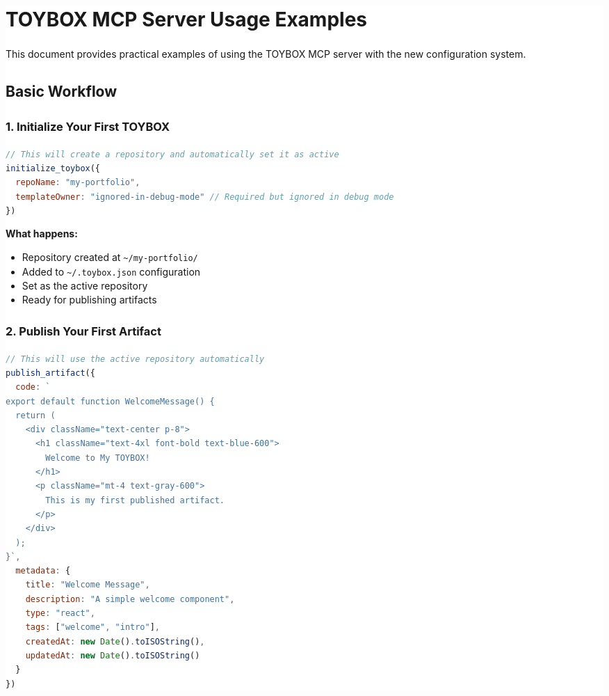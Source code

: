 # TOYBOX MCP Server Usage Examples

This document provides practical examples of using the TOYBOX MCP server with the new configuration system.

## Basic Workflow

### 1. Initialize Your First TOYBOX

```javascript
// This will create a repository and automatically set it as active
initialize_toybox({
  repoName: "my-portfolio",
  templateOwner: "ignored-in-debug-mode" // Required but ignored in debug mode
})
```

**What happens:**
- Repository created at `~/my-portfolio/`
- Added to `~/.toybox.json` configuration
- Set as the active repository
- Ready for publishing artifacts

### 2. Publish Your First Artifact

```javascript
// This will use the active repository automatically
publish_artifact({
  code: `
export default function WelcomeMessage() {
  return (
    <div className="text-center p-8">
      <h1 className="text-4xl font-bold text-blue-600">
        Welcome to My TOYBOX!
      </h1>
      <p className="mt-4 text-gray-600">
        This is my first published artifact.
      </p>
    </div>
  );
}`,
  metadata: {
    title: "Welcome Message",
    description: "A simple welcome component",
    type: "react",
    tags: ["welcome", "intro"],
    createdAt: new Date().toISOString(),
    updatedAt: new Date().toISOString()
  }
})
```
